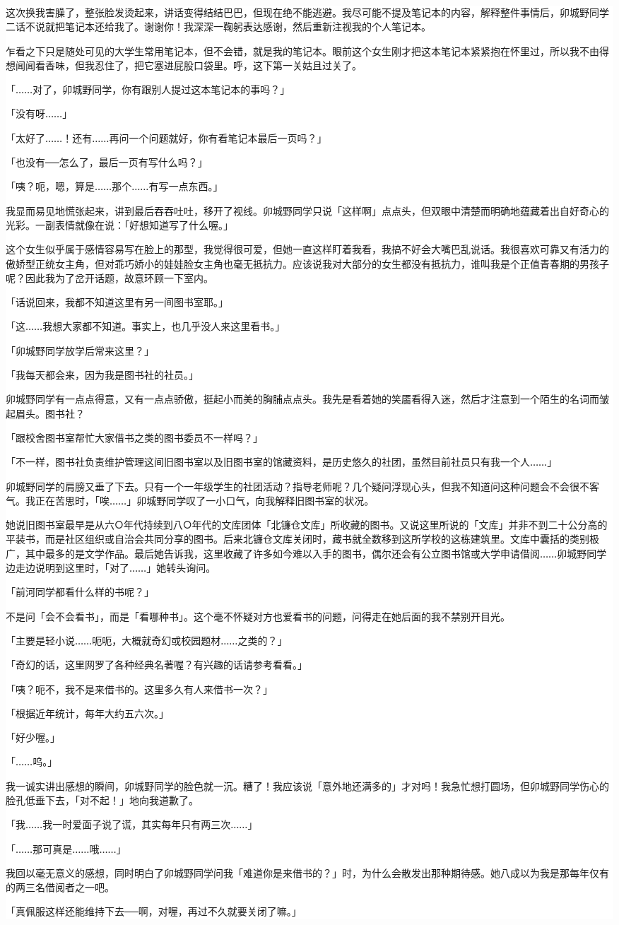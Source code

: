 这次换我害臊了，整张脸发烫起来，讲话变得结结巴巴，但现在绝不能逃避。我尽可能不提及笔记本的内容，解释整件事情后，卯城野同学二话不说就把笔记本还给我了。谢谢你！我深深一鞠躬表达感谢，然后重新注视我的个人笔记本。

乍看之下只是随处可见的大学生常用笔记本，但不会错，就是我的笔记本。眼前这个女生刚才把这本笔记本紧紧抱在怀里过，所以我不由得想闻闻看香味，但我忍住了，把它塞进屁股口袋里。呼，这下第一关姑且过关了。

「……对了，卯城野同学，你有跟别人提过这本笔记本的事吗？」

「没有呀……」

「太好了……！还有……再问一个问题就好，你有看笔记本最后一页吗？」

「也没有──怎么了，最后一页有写什么吗？」

「咦？呃，嗯，算是……那个……有写一点东西。」

我显而易见地慌张起来，讲到最后吞吞吐吐，移开了视线。卯城野同学只说「这样啊」点点头，但双眼中清楚而明确地蕴藏着出自好奇心的光彩。一副表情就像在说：「好想知道写了什么喔。」

这个女生似乎属于感情容易写在脸上的那型，我觉得很可爱，但她一直这样盯着我看，我搞不好会大嘴巴乱说话。我很喜欢可靠又有活力的傲娇型正统女主角，但对乖巧娇小的娃娃脸女主角也毫无抵抗力。应该说我对大部分的女生都没有抵抗力，谁叫我是个正值青春期的男孩子呢？因此我为了岔开话题，故意环顾一下室内。

「话说回来，我都不知道这里有另一间图书室耶。」

「这……我想大家都不知道。事实上，也几乎没人来这里看书。」

「卯城野同学放学后常来这里？」

「我每天都会来，因为我是图书社的社员。」

卯城野同学有一点点得意，又有一点点骄傲，挺起小而美的胸脯点点头。我先是看着她的笑靥看得入迷，然后才注意到一个陌生的名词而皱起眉头。图书社？

「跟校舍图书室帮忙大家借书之类的图书委员不一样吗？」

「不一样，图书社负责维护管理这间旧图书室以及旧图书室的馆藏资料，是历史悠久的社团，虽然目前社员只有我一个人……」

卯城野同学的肩膀又垂了下去。只有一个一年级学生的社团活动？指导老师呢？几个疑问浮现心头，但我不知道问这种问题会不会很不客气。我正在苦思时，「唉……」卯城野同学叹了一小口气，向我解释旧图书室的状况。

她说旧图书室最早是从六○年代持续到八○年代的文库团体「北镰仓文库」所收藏的图书。又说这里所说的「文库」并非不到二十公分高的平装书，而是社区组织或自治会共同分享的图书。后来北镰仓文库关闭时，藏书就全数移到这所学校的这栋建筑里。文库中囊括的类别极广，其中最多的是文学作品。最后她告诉我，这里收藏了许多如今难以入手的图书，偶尔还会有公立图书馆或大学申请借阅……卯城野同学边走边说明到这里时，「对了……」她转头询问。

「前河同学都看什么样的书呢？」

不是问「会不会看书」，而是「看哪种书」。这个毫不怀疑对方也爱看书的问题，问得走在她后面的我不禁别开目光。

「主要是轻小说……呃呃，大概就奇幻或校园题材……之类的？」

「奇幻的话，这里网罗了各种经典名著喔？有兴趣的话请参考看看。」

「咦？呃不，我不是来借书的。这里多久有人来借书一次？」

「根据近年统计，每年大约五六次。」

「好少喔。」

「……呜。」

我一诚实讲出感想的瞬间，卯城野同学的脸色就一沉。糟了！我应该说「意外地还满多的」才对吗！我急忙想打圆场，但卯城野同学伤心的脸孔低垂下去，「对不起！」地向我道歉了。

「我……我一时爱面子说了谎，其实每年只有两三次……」

「……那可真是……哦……」

我回以毫无意义的感想，同时明白了卯城野同学问我「难道你是来借书的？」时，为什么会散发出那种期待感。她八成以为我是那每年仅有的两三名借阅者之一吧。

「真佩服这样还能维持下去──啊，对喔，再过不久就要关闭了嘛。」
